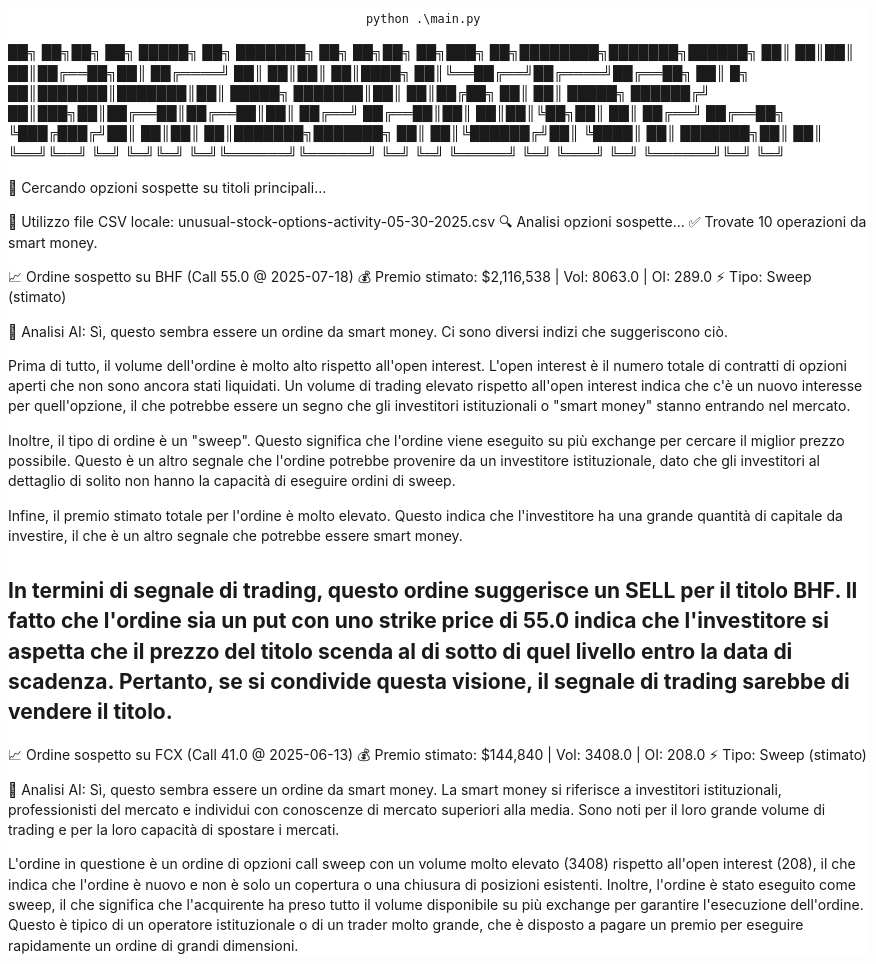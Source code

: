                                                       python .\main.py

██╗    ██╗██╗  ██╗ █████╗ ██╗     ███████╗    ██╗  ██╗██╗   ██╗███╗   ██╗████████╗███████╗██████╗
██║    ██║██║  ██║██╔══██╗██║     ██╔════╝    ██║  ██║██║   ██║████╗  ██║╚══██╔══╝██╔════╝██╔══██╗
██║ █╗ ██║███████║███████║██║     █████╗      ███████║██║   ██║██╔██╗ ██║   ██║   █████╗  ██████╔╝
██║███╗██║██╔══██║██╔══██║██║     ██╔══╝      ██╔══██║██║   ██║██║╚██╗██║   ██║   ██╔══╝  ██╔══██╗
╚███╔███╔╝██║  ██║██║  ██║███████╗███████╗    ██║  ██║╚██████╔╝██║ ╚████║   ██║   ███████╗██║  ██║
 ╚══╝╚══╝ ╚═╝  ╚═╝╚═╝  ╚═╝╚══════╝╚══════╝    ╚═╝  ╚═╝ ╚═════╝ ╚═╝  ╚═══╝   ╚═╝   ╚══════╝╚═╝  ╚═╝

📡 Cercando opzioni sospette su titoli principali...

📂 Utilizzo file CSV locale: unusual-stock-options-activity-05-30-2025.csv
🔍 Analisi opzioni sospette...
✅ Trovate 10 operazioni da smart money.

📈 Ordine sospetto su BHF (Call 55.0 @ 2025-07-18)
💰 Premio stimato: $2,116,538 | Vol: 8063.0 | OI: 289.0
⚡ Tipo: Sweep (stimato)

🧠 Analisi AI:
Sì, questo sembra essere un ordine da smart money. Ci sono diversi indizi che suggeriscono ciò.

Prima di tutto, il volume dell'ordine è molto alto rispetto all'open interest. L'open interest è il numero totale di contratti di opzioni aperti che non sono ancora stati liquidati. Un volume di trading elevato rispetto all'open interest indica che c'è un nuovo interesse per quell'opzione, il che potrebbe essere un segno che gli investitori istituzionali o "smart money" stanno entrando nel mercato.

Inoltre, il tipo di ordine è un "sweep". Questo significa che l'ordine viene eseguito su più exchange per cercare il miglior prezzo possibile. Questo è un altro segnale che l'ordine potrebbe provenire da un investitore istituzionale, dato che gli investitori al dettaglio di solito non hanno la capacità di eseguire ordini di sweep.

Infine, il premio stimato totale per l'ordine è molto elevato. Questo indica che l'investitore ha una grande quantità di capitale da investire, il che è un altro segnale che potrebbe essere smart money.

In termini di segnale di trading, questo ordine suggerisce un SELL per il titolo BHF. Il fatto che l'ordine sia un put con uno strike price di 55.0 indica che l'investitore si aspetta che il prezzo del titolo scenda al di sotto di quel livello entro la data di scadenza. Pertanto, se si condivide questa visione, il segnale di trading sarebbe di vendere il titolo.
--------------------------------------------------

📈 Ordine sospetto su FCX (Call 41.0 @ 2025-06-13)
💰 Premio stimato: $144,840 | Vol: 3408.0 | OI: 208.0
⚡ Tipo: Sweep (stimato)

🧠 Analisi AI:
Sì, questo sembra essere un ordine da smart money. La smart money si riferisce a investitori istituzionali, professionisti del mercato e individui con conoscenze di mercato superiori alla media. Sono noti per il loro grande volume di trading e per la loro capacità di spostare i mercati.

L'ordine in questione è un ordine di opzioni call sweep con un volume molto elevato (3408) rispetto all'open interest (208), il che indica che l'ordine è nuovo e non è solo un copertura o una chiusura di posizioni esistenti. Inoltre, l'ordine è stato eseguito come sweep, il che significa che l'acquirente ha preso tutto il volume disponibile su più exchange per garantire l'esecuzione dell'ordine. Questo è tipico di un operatore istituzionale o di un trader molto grande, che è disposto a pagare un premio per eseguire rapidamente un ordine di grandi dimensioni.
